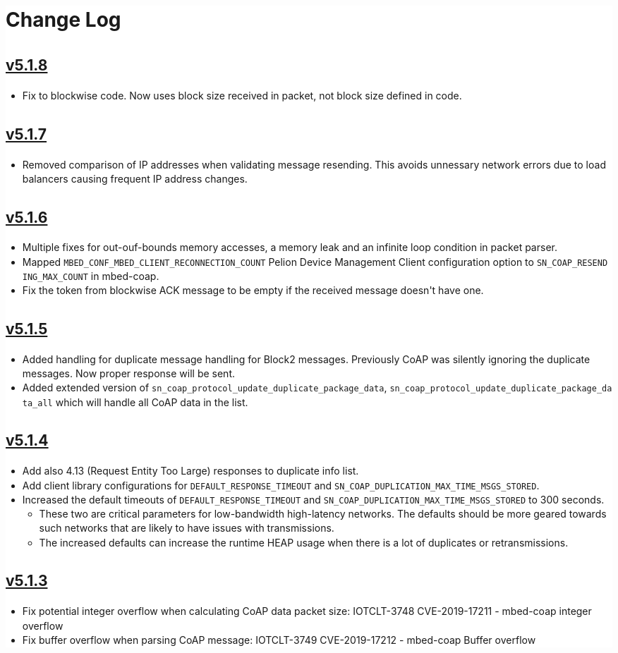# Change Log

## [v5.1.8](https://github.com/ARMmbed/mbed-coap/releases/tag/v5.1.8)

- Fix to blockwise code. Now uses block size received in packet, not block size defined in code.

## [v5.1.7](https://github.com/ARMmbed/mbed-coap/releases/tag/v5.1.7)

- Removed comparison of IP addresses when validating message resending. This avoids unnessary network errors due to load balancers causing frequent IP address changes.

## [v5.1.6](https://github.com/ARMmbed/mbed-coap/releases/tag/v5.1.6)

- Multiple fixes for out-ouf-bounds memory accesses, a memory leak and an infinite loop condition in packet parser.
- Mapped `MBED_CONF_MBED_CLIENT_RECONNECTION_COUNT` Pelion Device Management Client configuration option to `SN_COAP_RESENDING_MAX_COUNT` in mbed-coap.
- Fix the token from blockwise ACK message to be empty if the received message doesn't have one.

## [v5.1.5](https://github.com/ARMmbed/mbed-coap/releases/tag/v5.1.5)

- Added handling for duplicate message handling for Block2 messages. Previously CoAP was silently ignoring the duplicate messages. Now proper response will be sent.
- Added extended version of `sn_coap_protocol_update_duplicate_package_data`, `sn_coap_protocol_update_duplicate_package_data_all` which will handle all CoAP data in the list.

## [v5.1.4](https://github.com/ARMmbed/mbed-coap/releases/tag/v5.1.4)

- Add also 4.13 (Request Entity Too Large) responses to duplicate info list.
- Add client library configurations for `DEFAULT_RESPONSE_TIMEOUT` and `SN_COAP_DUPLICATION_MAX_TIME_MSGS_STORED`.
- Increased the default timeouts of `DEFAULT_RESPONSE_TIMEOUT` and `SN_COAP_DUPLICATION_MAX_TIME_MSGS_STORED` to 300 seconds.
  * These two are critical parameters for low-bandwidth high-latency networks. The defaults should be more geared towards such networks that are likely to have issues with transmissions.
  * The increased defaults can increase the runtime HEAP usage when there is a lot of duplicates or retransmissions.

## [v5.1.3](https://github.com/ARMmbed/mbed-coap/releases/tag/v5.1.3)

- Fix potential integer overflow when calculating CoAP data packet size: IOTCLT-3748 CVE-2019-17211 - mbed-coap integer overflow
- Fix buffer overflow when parsing CoAP message: IOTCLT-3749 CVE-2019-17212 - mbed-coap Buffer overflow
